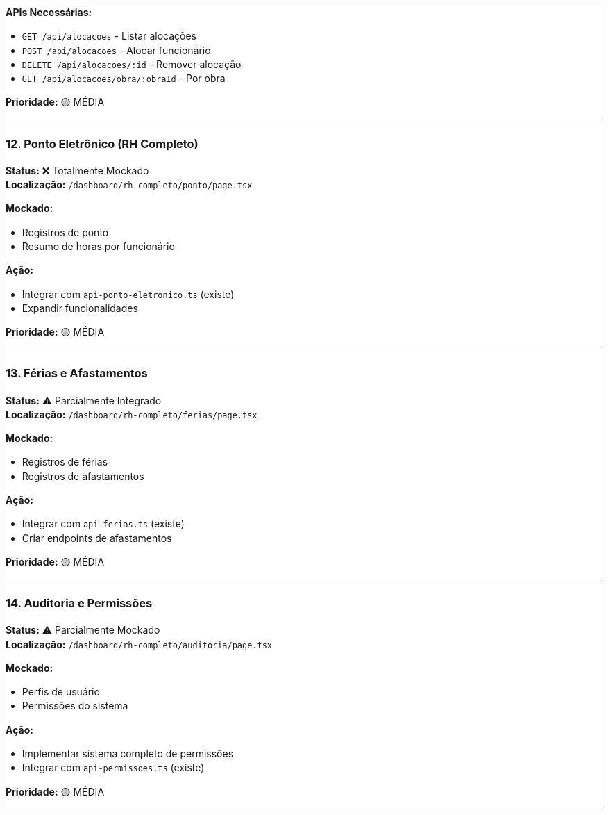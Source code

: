 **APIs Necessárias:**
- `GET /api/alocacoes` - Listar alocações
- `POST /api/alocacoes` - Alocar funcionário
- `DELETE /api/alocacoes/:id` - Remover alocação
- `GET /api/alocacoes/obra/:obraId` - Por obra

**Prioridade:** 🟡 MÉDIA

---

### 12. **Ponto Eletrônico (RH Completo)**
**Status:** ❌ Totalmente Mockado  
**Localização:** `/dashboard/rh-completo/ponto/page.tsx`

**Mockado:**
- Registros de ponto
- Resumo de horas por funcionário

**Ação:**
- Integrar com `api-ponto-eletronico.ts` (existe)
- Expandir funcionalidades

**Prioridade:** 🟡 MÉDIA

---

### 13. **Férias e Afastamentos**
**Status:** ⚠️ Parcialmente Integrado  
**Localização:** `/dashboard/rh-completo/ferias/page.tsx`

**Mockado:**
- Registros de férias
- Registros de afastamentos

**Ação:**
- Integrar com `api-ferias.ts` (existe)
- Criar endpoints de afastamentos

**Prioridade:** 🟡 MÉDIA

---

### 14. **Auditoria e Permissões**
**Status:** ⚠️ Parcialmente Mockado  
**Localização:** `/dashboard/rh-completo/auditoria/page.tsx`

**Mockado:**
- Perfis de usuário
- Permissões do sistema

**Ação:**
- Implementar sistema completo de permissões
- Integrar com `api-permissoes.ts` (existe)

**Prioridade:** 🟡 MÉDIA

---
